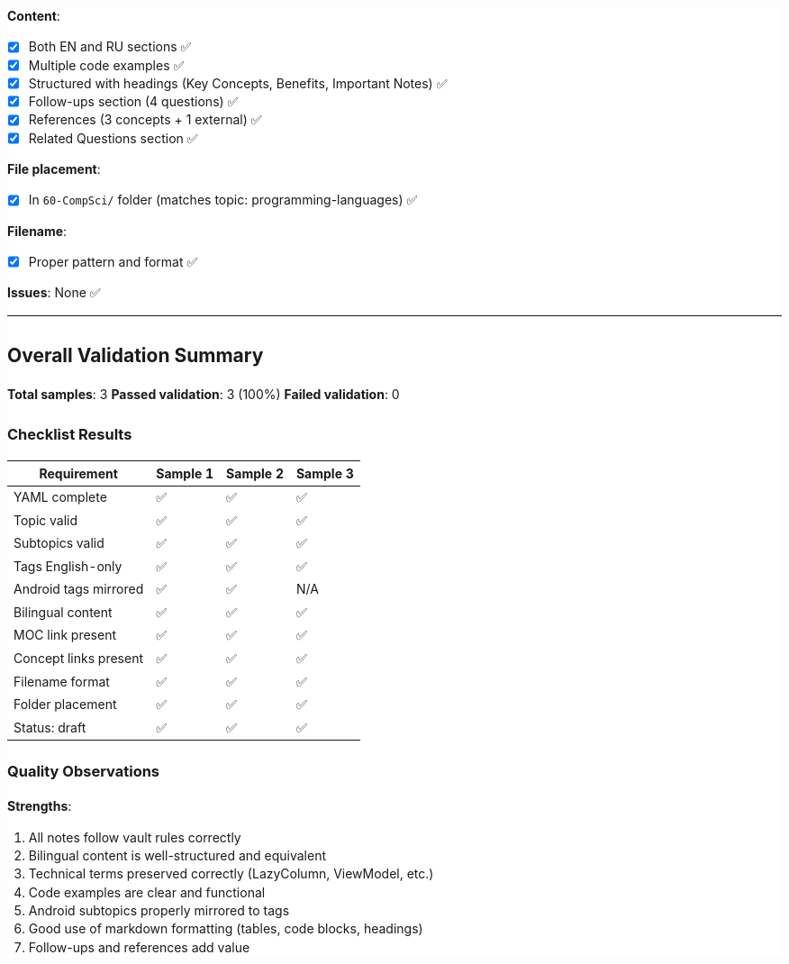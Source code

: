 **Content**:
- [x] Both EN and RU sections ✅
- [x] Multiple code examples ✅
- [x] Structured with headings (Key Concepts, Benefits, Important Notes) ✅
- [x] Follow-ups section (4 questions) ✅
- [x] References (3 concepts + 1 external) ✅
- [x] Related Questions section ✅

**File placement**:
- [x] In `60-CompSci/` folder (matches topic: programming-languages) ✅

**Filename**:
- [x] Proper pattern and format ✅

**Issues**: None ✅

---

## Overall Validation Summary

**Total samples**: 3
**Passed validation**: 3 (100%)
**Failed validation**: 0

### Checklist Results

| Requirement | Sample 1 | Sample 2 | Sample 3 |
|-------------|----------|----------|----------|
| YAML complete | ✅ | ✅ | ✅ |
| Topic valid | ✅ | ✅ | ✅ |
| Subtopics valid | ✅ | ✅ | ✅ |
| Tags English-only | ✅ | ✅ | ✅ |
| Android tags mirrored | ✅ | ✅ | N/A |
| Bilingual content | ✅ | ✅ | ✅ |
| MOC link present | ✅ | ✅ | ✅ |
| Concept links present | ✅ | ✅ | ✅ |
| Filename format | ✅ | ✅ | ✅ |
| Folder placement | ✅ | ✅ | ✅ |
| Status: draft | ✅ | ✅ | ✅ |

### Quality Observations

**Strengths**:
1. All notes follow vault rules correctly
2. Bilingual content is well-structured and equivalent
3. Technical terms preserved correctly (LazyColumn, ViewModel, etc.)
4. Code examples are clear and functional
5. Android subtopics properly mirrored to tags
6. Good use of markdown formatting (tables, code blocks, headings)
7. Follow-ups and references add value
